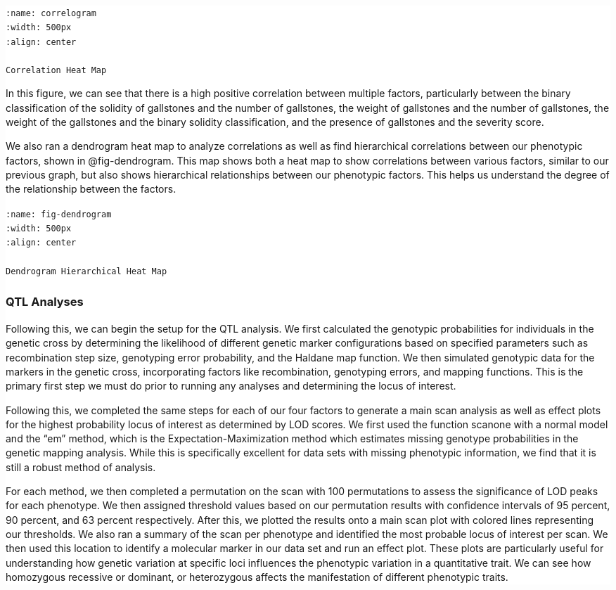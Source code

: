 ```{figure} images/image05.png
:name: correlogram
:width: 500px
:align: center

Correlation Heat Map
```

In this figure, we can see that there is a high positive correlation between multiple factors, particularly between the binary classification of the solidity of gallstones and the number of gallstones, the weight of gallstones and the number of gallstones, the weight of the gallstones and the binary solidity classification, and the presence of gallstones and the severity score.

We also ran a dendrogram heat map to analyze correlations as well as find hierarchical correlations between our phenotypic factors, shown in @fig-dendrogram. This map shows both a heat map to show correlations between various factors, similar to our previous graph, but also shows hierarchical relationships between our phenotypic factors. This helps us understand the degree of the relationship between the factors.

```{figure} #dendrogram
:name: fig-dendrogram
:width: 500px
:align: center

Dendrogram Hierarchical Heat Map
```

###  QTL Analyses

Following this, we can begin the setup for the QTL analysis. We first calculated the genotypic probabilities for individuals in the genetic cross by determining the likelihood of different genetic marker configurations based on specified parameters such as recombination step size, genotyping error probability, and the Haldane map function. We then simulated genotypic data for the markers in the genetic cross, incorporating factors like recombination, genotyping errors, and mapping functions. This is the primary first step we must do prior to running any analyses and determining the locus of interest.

Following this, we completed the same steps for each of our four factors to generate a main scan analysis as well as effect plots for the highest probability locus of interest as determined by LOD scores. We first used the function scanone with a normal model and the “em” method, which is the Expectation-Maximization method which estimates missing genotype probabilities in the genetic mapping analysis. While this is specifically excellent for data sets with missing phenotypic information, we find that it is still a robust method of analysis.

For each method, we then completed a permutation on the scan with 100 permutations to assess the significance of LOD peaks for each phenotype. We then assigned threshold values based on our permutation results with confidence intervals of 95 percent, 90 percent, and 63 percent respectively. After this, we plotted the results onto a main scan plot with colored lines representing our thresholds. We also ran a summary of the scan per phenotype and identified the most probable locus of interest per scan. We then used this location to identify a molecular marker in our data set and run an effect plot. These plots are particularly useful for understanding how genetic variation at specific loci influences the phenotypic variation in a quantitative trait. We can see how homozygous recessive or dominant, or heterozygous affects the manifestation of different phenotypic traits.

